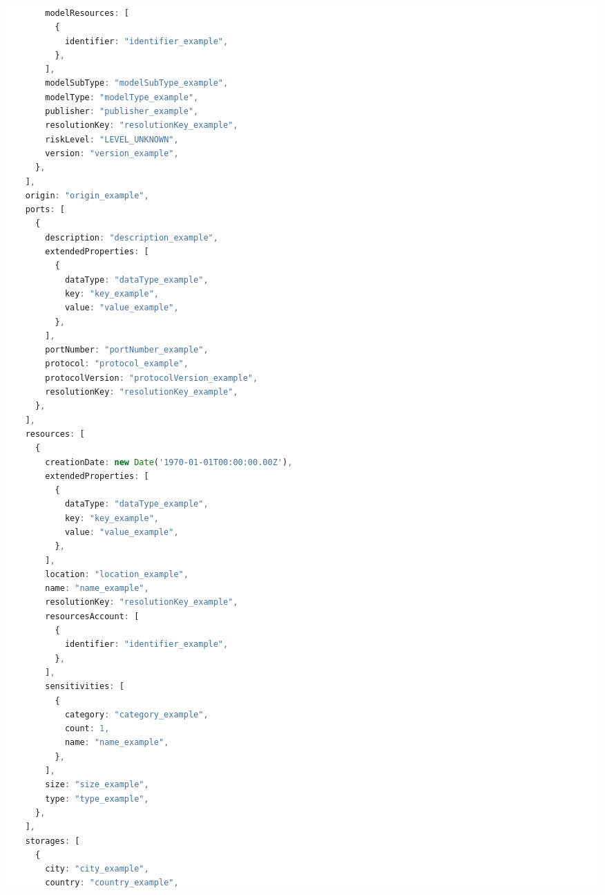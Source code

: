 ```typescript
        modelResources: [
          {
            identifier: "identifier_example",
          },
        ],
        modelSubType: "modelSubType_example",
        modelType: "modelType_example",
        publisher: "publisher_example",
        resolutionKey: "resolutionKey_example",
        riskLevel: "LEVEL_UNKNOWN",
        version: "version_example",
      },
    ],
    origin: "origin_example",
    ports: [
      {
        description: "description_example",
        extendedProperties: [
          {
            dataType: "dataType_example",
            key: "key_example",
            value: "value_example",
          },
        ],
        portNumber: "portNumber_example",
        protocol: "protocol_example",
        protocolVersion: "protocolVersion_example",
        resolutionKey: "resolutionKey_example",
      },
    ],
    resources: [
      {
        creationDate: new Date('1970-01-01T00:00:00.00Z'),
        extendedProperties: [
          {
            dataType: "dataType_example",
            key: "key_example",
            value: "value_example",
          },
        ],
        location: "location_example",
        name: "name_example",
        resolutionKey: "resolutionKey_example",
        resourcesAccount: [
          {
            identifier: "identifier_example",
          },
        ],
        sensitivities: [
          {
            category: "category_example",
            count: 1,
            name: "name_example",
          },
        ],
        size: "size_example",
        type: "type_example",
      },
    ],
    storages: [
      {
        city: "city_example",
        country: "country_example",
```
